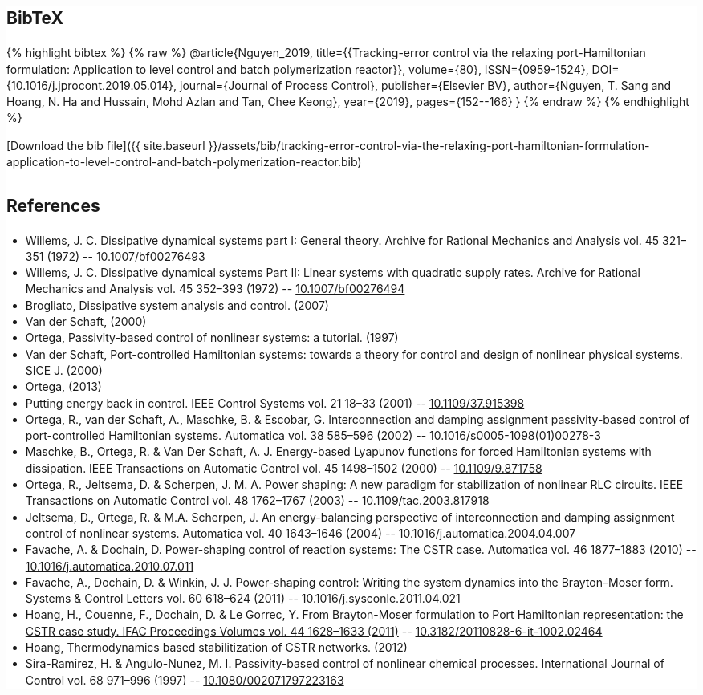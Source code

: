 ## BibTeX
{% highlight bibtex %}
{% raw %}
@article{Nguyen_2019,
  title={{Tracking-error control via the relaxing port-Hamiltonian formulation: Application to level control and batch polymerization reactor}},
  volume={80},
  ISSN={0959-1524},
  DOI={10.1016/j.jprocont.2019.05.014},
  journal={Journal of Process Control},
  publisher={Elsevier BV},
  author={Nguyen, T. Sang and Hoang, N. Ha and Hussain, Mohd Azlan and Tan, Chee Keong},
  year={2019},
  pages={152--166}
}
{% endraw %}
{% endhighlight %}
 
[Download the bib file]({{ site.baseurl }}/assets/bib/tracking-error-control-via-the-relaxing-port-hamiltonian-formulation-application-to-level-control-and-batch-polymerization-reactor.bib)
 
## References
- Willems, J. C. Dissipative dynamical systems part I: General theory. Archive for Rational Mechanics and Analysis vol. 45 321–351 (1972) -- [10.1007/bf00276493](https://doi.org/10.1007/bf00276493)
- Willems, J. C. Dissipative dynamical systems Part II: Linear systems with quadratic supply rates. Archive for Rational Mechanics and Analysis vol. 45 352–393 (1972) -- [10.1007/bf00276494](https://doi.org/10.1007/bf00276494)
- Brogliato, Dissipative system analysis and control. (2007)
- Van der Schaft, (2000)
- Ortega, Passivity-based control of nonlinear systems: a tutorial. (1997)
- Van der Schaft, Port-controlled Hamiltonian systems: towards a theory for control and design of nonlinear physical systems. SICE J. (2000)
- Ortega, (2013)
- Putting energy back in control. IEEE Control Systems vol. 21 18–33 (2001) -- [10.1109/37.915398](https://doi.org/10.1109/37.915398)
- [Ortega, R., van der Schaft, A., Maschke, B. & Escobar, G. Interconnection and damping assignment passivity-based control of port-controlled Hamiltonian systems. Automatica vol. 38 585–596 (2002)](interconnection-and-damping-assignment-passivity-based-control-of-port-controlled-hamiltonian-systems) -- [10.1016/s0005-1098(01)00278-3](https://doi.org/10.1016/s0005-1098(01)00278-3)
- Maschke, B., Ortega, R. & Van Der Schaft, A. J. Energy-based Lyapunov functions for forced Hamiltonian systems with dissipation. IEEE Transactions on Automatic Control vol. 45 1498–1502 (2000) -- [10.1109/9.871758](https://doi.org/10.1109/9.871758)
- Ortega, R., Jeltsema, D. & Scherpen, J. M. A. Power shaping: A new paradigm for stabilization of nonlinear RLC circuits. IEEE Transactions on Automatic Control vol. 48 1762–1767 (2003) -- [10.1109/tac.2003.817918](https://doi.org/10.1109/tac.2003.817918)
- Jeltsema, D., Ortega, R. & M.A. Scherpen, J. An energy-balancing perspective of interconnection and damping assignment control of nonlinear systems. Automatica vol. 40 1643–1646 (2004) -- [10.1016/j.automatica.2004.04.007](https://doi.org/10.1016/j.automatica.2004.04.007)
- Favache, A. & Dochain, D. Power-shaping control of reaction systems: The CSTR case. Automatica vol. 46 1877–1883 (2010) -- [10.1016/j.automatica.2010.07.011](https://doi.org/10.1016/j.automatica.2010.07.011)
- Favache, A., Dochain, D. & Winkin, J. J. Power-shaping control: Writing the system dynamics into the Brayton–Moser form. Systems &amp; Control Letters vol. 60 618–624 (2011) -- [10.1016/j.sysconle.2011.04.021](https://doi.org/10.1016/j.sysconle.2011.04.021)
- [Hoang, H., Couenne, F., Dochain, D. & Le Gorrec, Y. From Brayton-Moser formulation to Port Hamiltonian representation: the CSTR case study. IFAC Proceedings Volumes vol. 44 1628–1633 (2011)](from-brayton-moser-formulation-to-port-hamiltonian-representation-the-cstr-case-study) -- [10.3182/20110828-6-it-1002.02464](https://doi.org/10.3182/20110828-6-it-1002.02464)
- Hoang, Thermodynamics based stabilitization of CSTR networks. (2012)
- Sira-Ramirez, H. & Angulo-Nunez, M. I. Passivity-based control of nonlinear chemical processes. International Journal of Control vol. 68 971–996 (1997) -- [10.1080/002071797223163](https://doi.org/10.1080/002071797223163)
